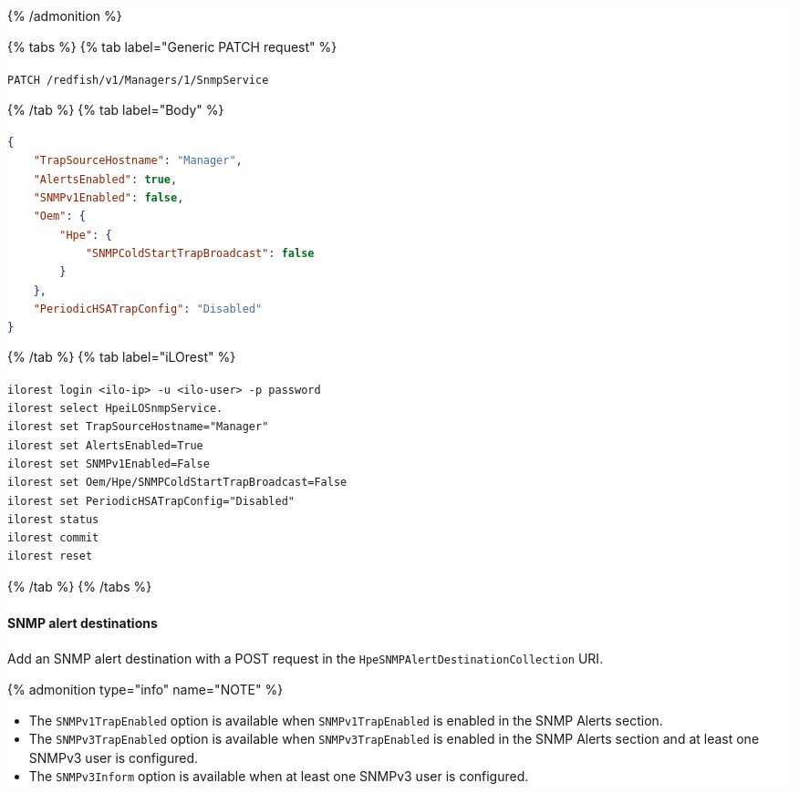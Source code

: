 {% /admonition %}

  {% tabs %}
{% tab label="Generic PATCH request" %}

```text Generic PATCH request
PATCH /redfish/v1/Managers/1/SnmpService
```
  
  {% /tab %}
{% tab label="Body" %}

```json Body
{
    "TrapSourceHostname": "Manager",
    "AlertsEnabled": true,
    "SNMPv1Enabled": false,
    "Oem": {
        "Hpe": {
            "SNMPColdStartTrapBroadcast": false
        }
    },
    "PeriodicHSATrapConfig": "Disabled"
}
```
  
  {% /tab %}
{% tab label="iLOrest" %}

```shell iLOrest
ilorest login <ilo-ip> -u <ilo-user> -p password
ilorest select HpeiLOSnmpService.
ilorest set TrapSourceHostname="Manager"
ilorest set AlertsEnabled=True
ilorest set SNMPv1Enabled=False
ilorest set Oem/Hpe/SNMPColdStartTrapBroadcast=False
ilorest set PeriodicHSATrapConfig="Disabled" 
ilorest status
ilorest commit
ilorest reset
```
  
  {% /tab %}
  {% /tabs %}
#### SNMP alert destinations

Add an SNMP alert destination with a POST request in the
`HpeSNMPAlertDestinationCollection` URI.

{% admonition type="info" name="NOTE" %}

- The `SNMPv1TrapEnabled` option is available when `SNMPv1TrapEnabled`
  is enabled in the SNMP Alerts section.
- The `SNMPv3TrapEnabled` option is available when `SNMPv3TrapEnabled`
  is enabled in the SNMP Alerts section and at least one SNMPv3 user
  is configured.
- The `SNMPv3Inform` option is available when at least one SNMPv3
  user is configured.
